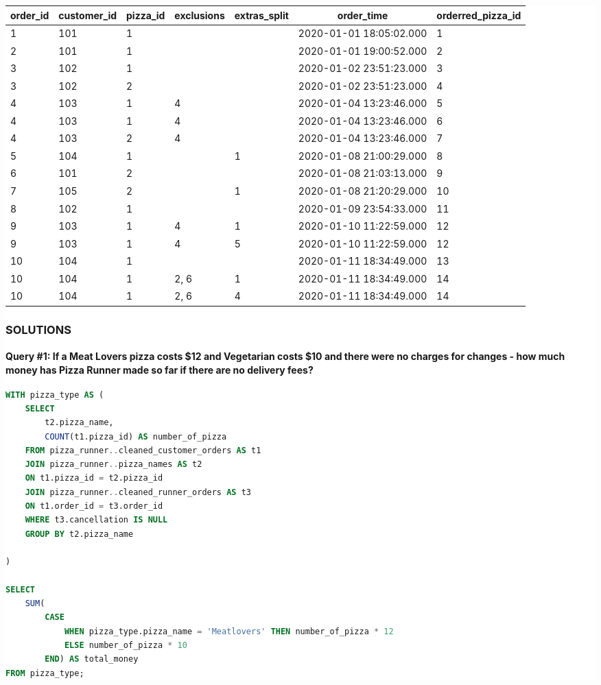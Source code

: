 | order_id | customer_id | pizza_id | exclusions | extras_split | order_time              | orderred_pizza_id |
| -------- | ----------- | -------- | ---------- | ------------ | ----------------------- | ----------------- |
| 1 	   | 101         | 1        |   	     |   			| 2020-01-01 18:05:02.000 | 1 				  |
| 2 	   | 101         | 1        |   	     |   			| 2020-01-01 19:00:52.000 | 2 				  | 
| 3 	   | 102         | 1        |   	     |   			| 2020-01-02 23:51:23.000 | 3 				  | 
| 3 	   | 102         | 2        |   	     |   			| 2020-01-02 23:51:23.000 | 4 				  | 
| 4 	   | 103         | 1        | 4 	     |   			| 2020-01-04 13:23:46.000 | 5 				  | 
| 4 	   | 103         | 1        | 4 	     |   			| 2020-01-04 13:23:46.000 | 6 				  | 
| 4 	   | 103         | 2        | 4 	     |   			| 2020-01-04 13:23:46.000 | 7 				  | 
| 5 	   | 104         | 1        |   	     | 1 			| 2020-01-08 21:00:29.000 | 8 				  | 
| 6 	   | 101         | 2        |   	     |   			| 2020-01-08 21:03:13.000 | 9 				  | 
| 7 	   | 105         | 2        |   	     | 1 			| 2020-01-08 21:20:29.000 | 10 				  | 
| 8 	   | 102         | 1        |   	     |   			| 2020-01-09 23:54:33.000 | 11 				  | 
| 9 	   | 103         | 1        | 4 	     | 1 			| 2020-01-10 11:22:59.000 | 12 				  | 
| 9 	   | 103         | 1        | 4 	     | 5 			| 2020-01-10 11:22:59.000 | 12 				  | 
| 10 	   | 104         | 1        |   	     |   			| 2020-01-11 18:34:49.000 | 13 				  | 
| 10 	   | 104         | 1        | 2, 6 	     | 1 			| 2020-01-11 18:34:49.000 | 14 				  | 
| 10 	   | 104         | 1        | 2, 6 	     | 4 			| 2020-01-11 18:34:49.000 | 14 				  | 

### SOLUTIONS
**Query #1: If a Meat Lovers pizza costs $12 and Vegetarian costs $10 and there were no charges for changes - how much money has Pizza Runner made so far if there are no delivery fees?**

```sql
WITH pizza_type AS (
	SELECT 
		t2.pizza_name, 
		COUNT(t1.pizza_id) AS number_of_pizza 
	FROM pizza_runner..cleaned_customer_orders AS t1
	JOIN pizza_runner..pizza_names AS t2
	ON t1.pizza_id = t2.pizza_id
	JOIN pizza_runner..cleaned_runner_orders AS t3
	ON t1.order_id = t3.order_id
	WHERE t3.cancellation IS NULL
	GROUP BY t2.pizza_name
	
)

SELECT 
	SUM(
		CASE 
			WHEN pizza_type.pizza_name = 'Meatlovers' THEN number_of_pizza * 12
			ELSE number_of_pizza * 10 
		END) AS total_money
FROM pizza_type;
```
